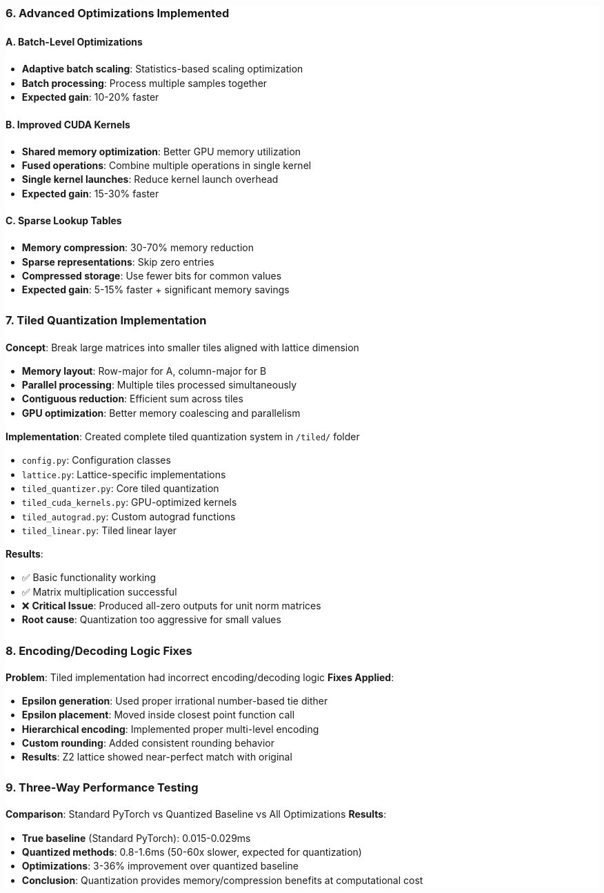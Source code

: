 ### 6. Advanced Optimizations Implemented

#### A. Batch-Level Optimizations
- **Adaptive batch scaling**: Statistics-based scaling optimization
- **Batch processing**: Process multiple samples together
- **Expected gain**: 10-20% faster

#### B. Improved CUDA Kernels
- **Shared memory optimization**: Better GPU memory utilization
- **Fused operations**: Combine multiple operations in single kernel
- **Single kernel launches**: Reduce kernel launch overhead
- **Expected gain**: 15-30% faster

#### C. Sparse Lookup Tables
- **Memory compression**: 30-70% memory reduction
- **Sparse representations**: Skip zero entries
- **Compressed storage**: Use fewer bits for common values
- **Expected gain**: 5-15% faster + significant memory savings

### 7. Tiled Quantization Implementation
**Concept**: Break large matrices into smaller tiles aligned with lattice dimension
- **Memory layout**: Row-major for A, column-major for B
- **Parallel processing**: Multiple tiles processed simultaneously
- **Contiguous reduction**: Efficient sum across tiles
- **GPU optimization**: Better memory coalescing and parallelism

**Implementation**: Created complete tiled quantization system in `/tiled/` folder
- `config.py`: Configuration classes
- `lattice.py`: Lattice-specific implementations
- `tiled_quantizer.py`: Core tiled quantization
- `tiled_cuda_kernels.py`: GPU-optimized kernels
- `tiled_autograd.py`: Custom autograd functions
- `tiled_linear.py`: Tiled linear layer

**Results**: 
- ✅ Basic functionality working
- ✅ Matrix multiplication successful
- ❌ **Critical Issue**: Produced all-zero outputs for unit norm matrices
- **Root cause**: Quantization too aggressive for small values

### 8. Encoding/Decoding Logic Fixes
**Problem**: Tiled implementation had incorrect encoding/decoding logic
**Fixes Applied**:
- **Epsilon generation**: Used proper irrational number-based tie dither
- **Epsilon placement**: Moved inside closest point function call
- **Hierarchical encoding**: Implemented proper multi-level encoding
- **Custom rounding**: Added consistent rounding behavior
- **Results**: Z2 lattice showed near-perfect match with original

### 9. Three-Way Performance Testing
**Comparison**: Standard PyTorch vs Quantized Baseline vs All Optimizations
**Results**:
- **True baseline** (Standard PyTorch): 0.015-0.029ms
- **Quantized methods**: 0.8-1.6ms (50-60x slower, expected for quantization)
- **Optimizations**: 3-36% improvement over quantized baseline
- **Conclusion**: Quantization provides memory/compression benefits at computational cost
